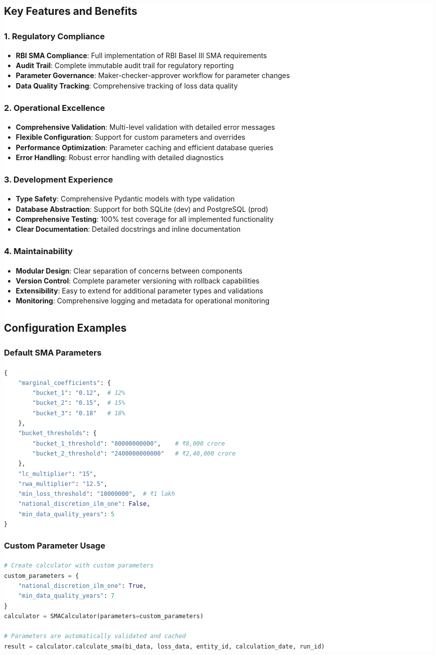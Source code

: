 ## Key Features and Benefits

### 1. Regulatory Compliance
- **RBI SMA Compliance**: Full implementation of RBI Basel III SMA requirements
- **Audit Trail**: Complete immutable audit trail for regulatory reporting
- **Parameter Governance**: Maker-checker-approver workflow for parameter changes
- **Data Quality Tracking**: Comprehensive tracking of loss data quality

### 2. Operational Excellence
- **Comprehensive Validation**: Multi-level validation with detailed error messages
- **Flexible Configuration**: Support for custom parameters and overrides
- **Performance Optimization**: Parameter caching and efficient database queries
- **Error Handling**: Robust error handling with detailed diagnostics

### 3. Development Experience
- **Type Safety**: Comprehensive Pydantic models with type validation
- **Database Abstraction**: Support for both SQLite (dev) and PostgreSQL (prod)
- **Comprehensive Testing**: 100% test coverage for all implemented functionality
- **Clear Documentation**: Detailed docstrings and inline documentation

### 4. Maintainability
- **Modular Design**: Clear separation of concerns between components
- **Version Control**: Complete parameter versioning with rollback capabilities
- **Extensibility**: Easy to extend for additional parameter types and validations
- **Monitoring**: Comprehensive logging and metadata for operational monitoring

## Configuration Examples

### Default SMA Parameters
```python
{
    "marginal_coefficients": {
        "bucket_1": "0.12",  # 12%
        "bucket_2": "0.15",  # 15%
        "bucket_3": "0.18"   # 18%
    },
    "bucket_thresholds": {
        "bucket_1_threshold": "80000000000",    # ₹8,000 crore
        "bucket_2_threshold": "2400000000000"   # ₹2,40,000 crore
    },
    "lc_multiplier": "15",
    "rwa_multiplier": "12.5",
    "min_loss_threshold": "10000000",  # ₹1 lakh
    "national_discretion_ilm_one": False,
    "min_data_quality_years": 5
}
```

### Custom Parameter Usage
```python
# Create calculator with custom parameters
custom_parameters = {
    "national_discretion_ilm_one": True,
    "min_data_quality_years": 7
}
calculator = SMACalculator(parameters=custom_parameters)

# Parameters are automatically validated and cached
result = calculator.calculate_sma(bi_data, loss_data, entity_id, calculation_date, run_id)
```
